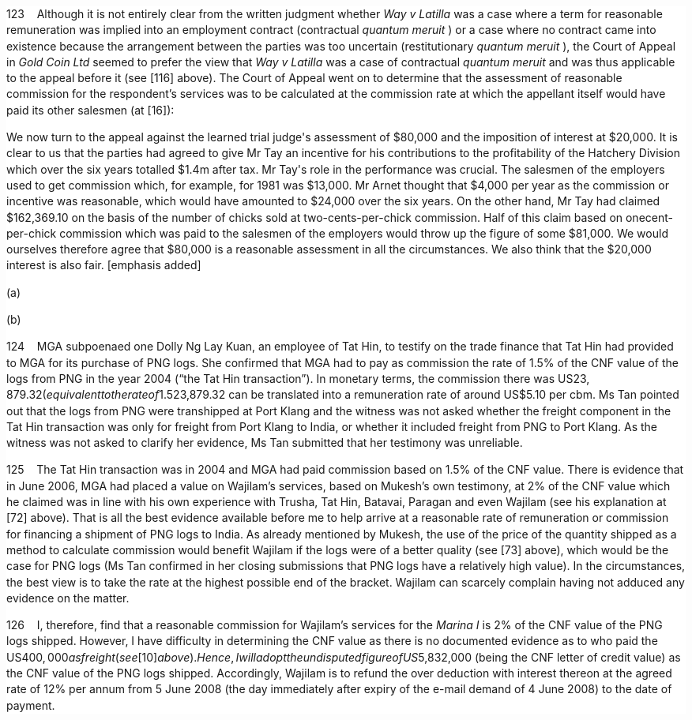 123    Although it is not entirely clear from the written judgment whether _Way v Latilla_ was a case where a term for reasonable remuneration was implied into an employment contract (contractual _quantum meruit_ ) or a case where no contract came into existence because the arrangement between the parties was too uncertain (restitutionary _quantum meruit_ ), the Court of Appeal in _Gold Coin Ltd_ seemed to prefer the view that _Way v Latilla_ was a case of contractual _quantum meruit_ and was thus applicable to the appeal before it (see [116] above). The Court of Appeal went on to determine that the assessment of reasonable commission for the respondent’s services was to be calculated at the commission rate at which the appellant itself would have paid its other salesmen (at [16]): 

 We now turn to the appeal against the learned trial judge's assessment of $80,000 and the imposition of interest at $20,000. It is clear to us that the parties had agreed to give Mr Tay an incentive for his contributions to the profitability of the Hatchery Division which over the six years totalled $1.4m after tax. Mr Tay's role in the performance was crucial. The salesmen of the employers used to get commission which, for example, for 1981 was $13,000. Mr Arnet thought that $4,000 per year as the commission or incentive was reasonable, which would have amounted to $24,000 over the six years. On the other hand, Mr Tay had claimed $162,369.10 on the basis of the number of chicks sold at two-cents-per-chick commission. Half of this claim based on onecent-per-chick commission which was paid to the salesmen of the employers would throw up the figure of some $81,000. We would ourselves therefore agree that $80,000 is a reasonable assessment in all the circumstances. We also think that the $20,000 interest is also fair. [emphasis added] 


 (a) 

 (b) 

124    MGA subpoenaed one Dolly Ng Lay Kuan, an employee of Tat Hin, to testify on the trade finance that Tat Hin had provided to MGA for its purchase of PNG logs. She confirmed that MGA had to pay as commission the rate of 1.5% of the CNF value of the logs from PNG in the year 2004 (“the Tat Hin transaction”). In monetary terms, the commission there was US$23,879.32 (equivalent to the rate of 1.5% of the CNF value). Mr Seow submitted that, based on the quantity of logs actually shipped for that transaction, the figure of US$23,879.32 can be translated into a remuneration rate of around US$5.10 per cbm. Ms Tan pointed out that the logs from PNG were transhipped at Port Klang and the witness was not asked whether the freight component in the Tat Hin transaction was only for freight from Port Klang to India, or whether it included freight from PNG to Port Klang. As the witness was not asked to clarify her evidence, Ms Tan submitted that her testimony was unreliable. 

125    The Tat Hin transaction was in 2004 and MGA had paid commission based on 1.5% of the CNF value. There is evidence that in June 2006, MGA had placed a value on Wajilam’s services, based on Mukesh’s own testimony, at 2% of the CNF value which he claimed was in line with his own experience with Trusha, Tat Hin, Batavai, Paragan and even Wajilam (see his explanation at [72] above). That is all the best evidence available before me to help arrive at a reasonable rate of remuneration or commission for financing a shipment of PNG logs to India. As already mentioned by Mukesh, the use of the price of the quantity shipped as a method to calculate commission would benefit Wajilam if the logs were of a better quality (see [73] above), which would be the case for PNG logs (Ms Tan confirmed in her closing submissions that PNG logs have a relatively high value). In the circumstances, the best view is to take the rate at the highest possible end of the bracket. Wajilam can scarcely complain having not adduced any evidence on the matter. 

126    I, therefore, find that a reasonable commission for Wajilam’s services for the _Marina I_ is 2% of the CNF value of the PNG logs shipped. However, I have difficulty in determining the CNF value as there is no documented evidence as to who paid the US$400,000 as freight (see [10] above). Hence, I will adopt the undisputed figure of US$5,832,000 (being the CNF letter of credit value) as the CNF value of the PNG logs shipped. Accordingly, Wajilam is to refund the over deduction with interest thereon at the agreed rate of 12% per annum from 5 June 2008 (the day immediately after expiry of the e-mail demand of 4 June 2008) to the date of payment. 
